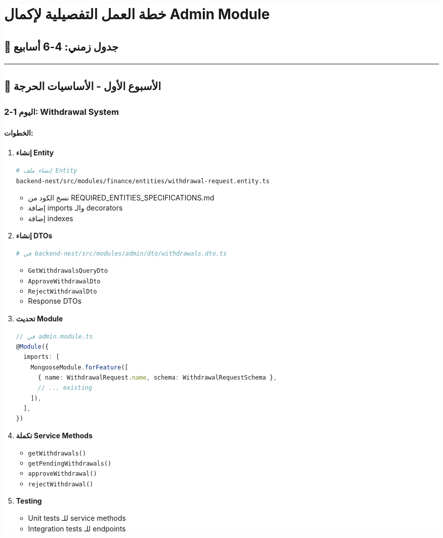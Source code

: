 # خطة العمل التفصيلية لإكمال Admin Module

## 📅 جدول زمني: 4-6 أسابيع

---

## 🔴 الأسبوع الأول - الأساسيات الحرجة

### اليوم 1-2: Withdrawal System

#### الخطوات:
1. **إنشاء Entity**
   ```bash
   # إنشاء ملف Entity
   backend-nest/src/modules/finance/entities/withdrawal-request.entity.ts
   ```
   - نسخ الكود من REQUIRED_ENTITIES_SPECIFICATIONS.md
   - إضافة imports والـ decorators
   - إضافة indexes

2. **إنشاء DTOs**
   ```bash
   # في backend-nest/src/modules/admin/dto/withdrawals.dto.ts
   ```
   - `GetWithdrawalsQueryDto`
   - `ApproveWithdrawalDto`
   - `RejectWithdrawalDto`
   - Response DTOs

3. **تحديث Module**
   ```typescript
   // في admin.module.ts
   @Module({
     imports: [
       MongooseModule.forFeature([
         { name: WithdrawalRequest.name, schema: WithdrawalRequestSchema },
         // ... existing
       ]),
     ],
   })
   ```

4. **تكملة Service Methods**
   - `getWithdrawals()`
   - `getPendingWithdrawals()`
   - `approveWithdrawal()`
   - `rejectWithdrawal()`

5. **Testing**
   - Unit tests للـ service methods
   - Integration tests للـ endpoints
